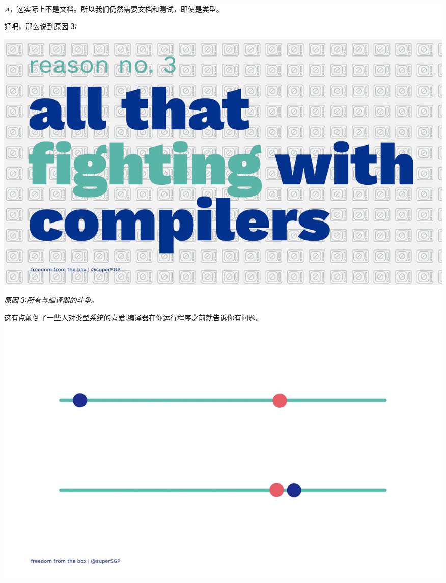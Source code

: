 ↗️，这实际上不是文档。所以我们仍然需要文档和测试，即使是类型。

好吧，那么说到原因 3:

![](img/dfbb5e6fc8ee98cbac835aae1bd50e84.png)

*原因 3:所有与编译器的斗争。*

这有点颠倒了一些人对类型系统的喜爱:编译器在你运行程序之前就告诉你有问题。

![](img/618ecb7dacecd6e6aaedecddaf232d9f.png)
